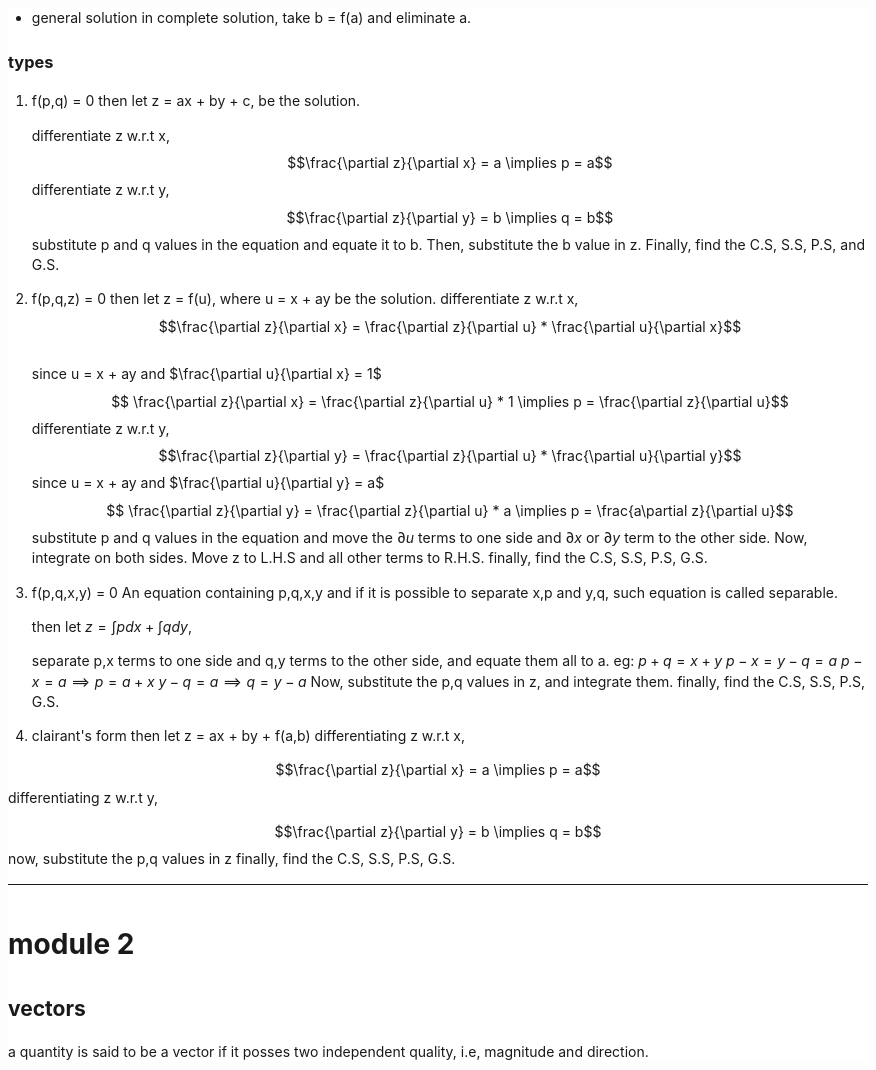 - general solution
	in complete solution, take b = f(a) and eliminate a.

### types
1) f(p,q) = 0
	then let z = ax + by + c, be the solution.
	
	differentiate z w.r.t x,
$$\frac{\partial z}{\partial x} = a \implies p = a$$
	differentiate z w.r.t y,
$$\frac{\partial z}{\partial y} = b \implies q = b$$
	substitute p and q values in the equation and equate it to b. Then, substitute the b value in z.
	Finally, find the C.S, S.S, P.S, and G.S.

2) f(p,q,z) = 0
	then let z = f(u), where u = x + ay be the solution.
	differentiate z w.r.t x,
	$$\frac{\partial z}{\partial x} = \frac{\partial z}{\partial u} * \frac{\partial u}{\partial x}$$	
	since u = x + ay and $\frac{\partial u}{\partial x} = 1$
$$ \frac{\partial z}{\partial x} = \frac{\partial z}{\partial u} * 1 \implies p = \frac{\partial z}{\partial u}$$
	differentiate z w.r.t y,
	$$\frac{\partial z}{\partial y} = \frac{\partial z}{\partial u} * \frac{\partial u}{\partial y}$$
	since u = x + ay and $\frac{\partial u}{\partial y} = a$
$$ \frac{\partial z}{\partial y} = \frac{\partial z}{\partial u} * a \implies p = \frac{a\partial z}{\partial u}$$
	substitute p and q values in the equation and move the $\partial u$ terms to one side and $\partial x$ or $\partial y$ term to the other side. Now, integrate on both sides. Move z to L.H.S and all other terms to R.H.S.
	finally, find the C.S, S.S, P.S, G.S.

3) f(p,q,x,y) = 0
	An equation containing p,q,x,y and if it is possible to separate x,p and y,q, such equation is called separable.
	
	then let $z = \int{pdx}+\int{qdy}$, 

	separate p,x terms to one side and q,y terms to the other side, and equate them all to a.
	eg:
		$p+q = x+y$
		$p-x = y-q = a$
		$p-x = a \implies p = a+x$
		$y-q=a \implies q=y-a$
	Now, substitute the p,q values in z, and integrate them.
	finally, find the C.S, S.S, P.S, G.S.
4) clairant's form
	then let z = ax + by + f(a,b)
	differentiating z w.r.t x,

$$\frac{\partial z}{\partial x} = a \implies p = a$$
	differentiating z w.r.t y,

$$\frac{\partial z}{\partial y} = b \implies q = b$$
	now, substitute the p,q values in z
	finally, find the C.S, S.S, P.S, G.S.
***
# module 2
 ## vectors
a quantity is said to be a vector if it posses two independent quality, i.e, magnitude and direction.
